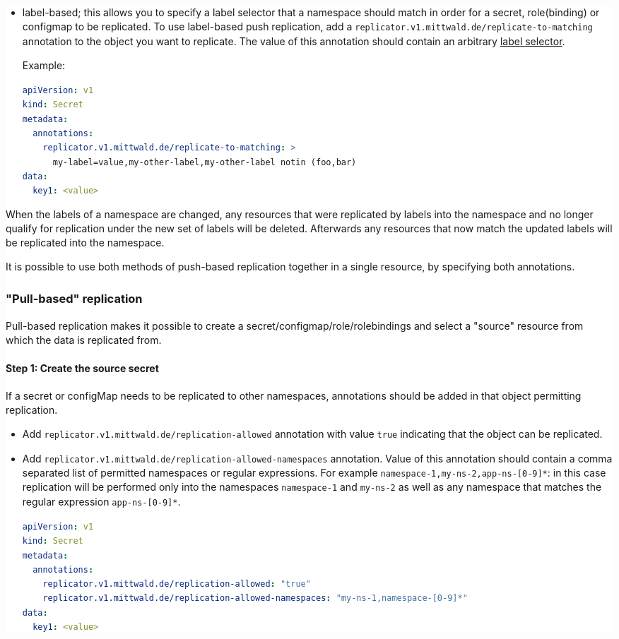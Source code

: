 - label-based; this allows you to specify a label selector that a namespace should match in order for a secret, role(binding) or configmap to be replicated. To use label-based push replication, add a `replicator.v1.mittwald.de/replicate-to-matching` annotation to the object you want to replicate. The value of this annotation should contain an arbitrary [label selector](https://kubernetes.io/docs/concepts/overview/working-with-objects/labels/#label-selectors).

  Example:

  ```yaml
  apiVersion: v1
  kind: Secret
  metadata:
    annotations:
      replicator.v1.mittwald.de/replicate-to-matching: >
        my-label=value,my-other-label,my-other-label notin (foo,bar)
  data:
    key1: <value>
  ```

When the labels of a namespace are changed, any resources that were replicated by labels into the namespace and no longer qualify for replication under the new set of labels will be deleted. Afterwards any resources that now match the updated labels will be replicated into the namespace.

It is possible to use both methods of push-based replication together in a single resource, by specifying both annotations.

### "Pull-based" replication

Pull-based replication makes it possible to create a secret/configmap/role/rolebindings and select a "source" resource 
from which the data is replicated from.

#### Step 1: Create the source secret

If a secret or configMap needs to be replicated to other namespaces, annotations should be added in that object 
permitting replication.
 
  - Add `replicator.v1.mittwald.de/replication-allowed` annotation with value `true` indicating that the object can be 
    replicated.
  - Add `replicator.v1.mittwald.de/replication-allowed-namespaces` annotation. Value of this annotation should contain 
    a comma separated list of permitted namespaces or regular expressions. For example `namespace-1,my-ns-2,app-ns-[0-9]*`: 
    in this case replication will be performed only into the namespaces `namespace-1` and `my-ns-2` as well as any 
    namespace that matches the regular expression `app-ns-[0-9]*`.

    ```yaml
    apiVersion: v1
    kind: Secret
    metadata:
      annotations:
        replicator.v1.mittwald.de/replication-allowed: "true"
        replicator.v1.mittwald.de/replication-allowed-namespaces: "my-ns-1,namespace-[0-9]*"
    data:
      key1: <value>
    ```
